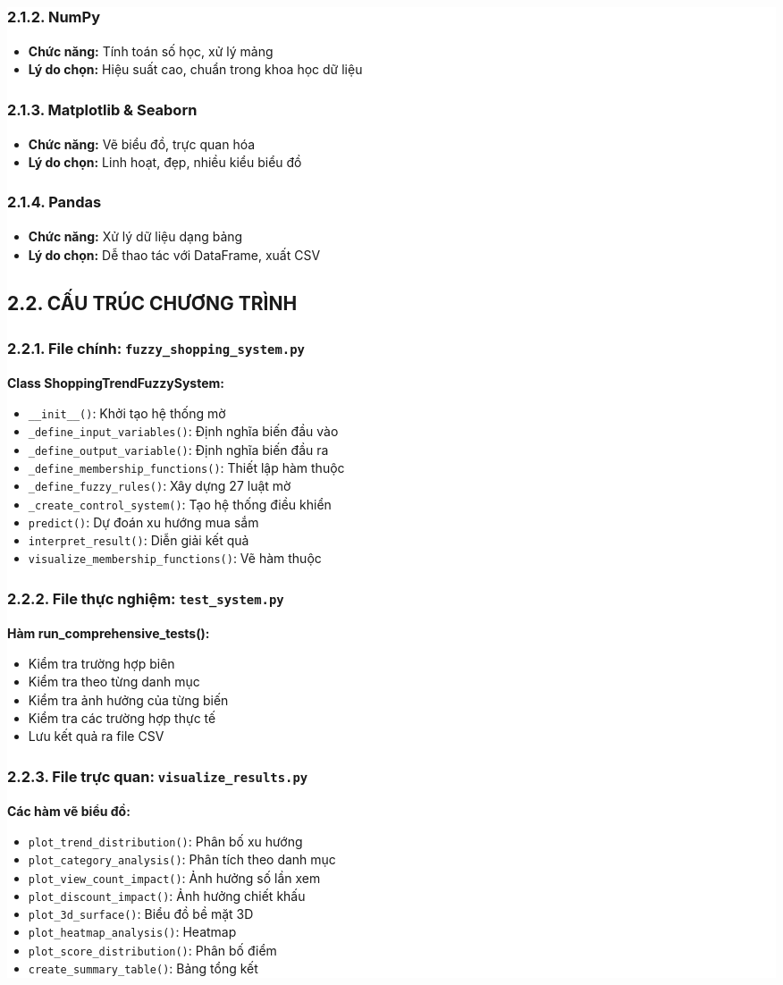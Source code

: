 ### 2.1.2. NumPy

- **Chức năng:** Tính toán số học, xử lý mảng
- **Lý do chọn:** Hiệu suất cao, chuẩn trong khoa học dữ liệu

### 2.1.3. Matplotlib & Seaborn

- **Chức năng:** Vẽ biểu đồ, trực quan hóa
- **Lý do chọn:** Linh hoạt, đẹp, nhiều kiểu biểu đồ

### 2.1.4. Pandas

- **Chức năng:** Xử lý dữ liệu dạng bảng
- **Lý do chọn:** Dễ thao tác với DataFrame, xuất CSV

## 2.2. CẤU TRÚC CHƯƠNG TRÌNH

### 2.2.1. File chính: `fuzzy_shopping_system.py`

**Class ShoppingTrendFuzzySystem:**

- `__init__()`: Khởi tạo hệ thống mờ
- `_define_input_variables()`: Định nghĩa biến đầu vào
- `_define_output_variable()`: Định nghĩa biến đầu ra
- `_define_membership_functions()`: Thiết lập hàm thuộc
- `_define_fuzzy_rules()`: Xây dựng 27 luật mờ
- `_create_control_system()`: Tạo hệ thống điều khiển
- `predict()`: Dự đoán xu hướng mua sắm
- `interpret_result()`: Diễn giải kết quả
- `visualize_membership_functions()`: Vẽ hàm thuộc

### 2.2.2. File thực nghiệm: `test_system.py`

**Hàm run_comprehensive_tests():**

- Kiểm tra trường hợp biên
- Kiểm tra theo từng danh mục
- Kiểm tra ảnh hưởng của từng biến
- Kiểm tra các trường hợp thực tế
- Lưu kết quả ra file CSV

### 2.2.3. File trực quan: `visualize_results.py`

**Các hàm vẽ biểu đồ:**

- `plot_trend_distribution()`: Phân bố xu hướng
- `plot_category_analysis()`: Phân tích theo danh mục
- `plot_view_count_impact()`: Ảnh hưởng số lần xem
- `plot_discount_impact()`: Ảnh hưởng chiết khấu
- `plot_3d_surface()`: Biểu đồ bề mặt 3D
- `plot_heatmap_analysis()`: Heatmap
- `plot_score_distribution()`: Phân bố điểm
- `create_summary_table()`: Bảng tổng kết
